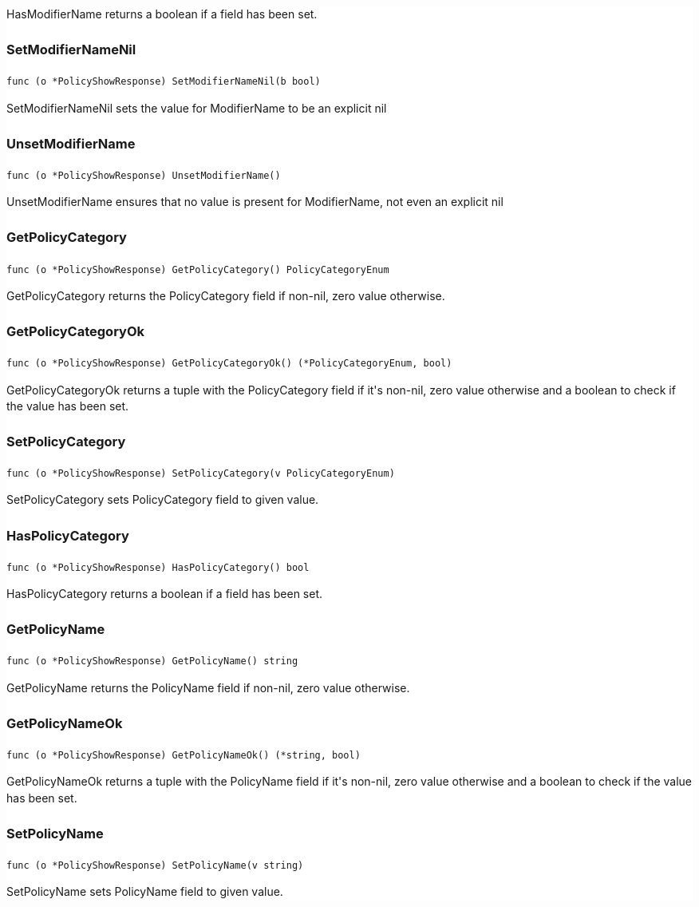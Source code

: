 HasModifierName returns a boolean if a field has been set.

### SetModifierNameNil

`func (o *PolicyShowResponse) SetModifierNameNil(b bool)`

 SetModifierNameNil sets the value for ModifierName to be an explicit nil

### UnsetModifierName
`func (o *PolicyShowResponse) UnsetModifierName()`

UnsetModifierName ensures that no value is present for ModifierName, not even an explicit nil
### GetPolicyCategory

`func (o *PolicyShowResponse) GetPolicyCategory() PolicyCategoryEnum`

GetPolicyCategory returns the PolicyCategory field if non-nil, zero value otherwise.

### GetPolicyCategoryOk

`func (o *PolicyShowResponse) GetPolicyCategoryOk() (*PolicyCategoryEnum, bool)`

GetPolicyCategoryOk returns a tuple with the PolicyCategory field if it's non-nil, zero value otherwise
and a boolean to check if the value has been set.

### SetPolicyCategory

`func (o *PolicyShowResponse) SetPolicyCategory(v PolicyCategoryEnum)`

SetPolicyCategory sets PolicyCategory field to given value.

### HasPolicyCategory

`func (o *PolicyShowResponse) HasPolicyCategory() bool`

HasPolicyCategory returns a boolean if a field has been set.

### GetPolicyName

`func (o *PolicyShowResponse) GetPolicyName() string`

GetPolicyName returns the PolicyName field if non-nil, zero value otherwise.

### GetPolicyNameOk

`func (o *PolicyShowResponse) GetPolicyNameOk() (*string, bool)`

GetPolicyNameOk returns a tuple with the PolicyName field if it's non-nil, zero value otherwise
and a boolean to check if the value has been set.

### SetPolicyName

`func (o *PolicyShowResponse) SetPolicyName(v string)`

SetPolicyName sets PolicyName field to given value.
